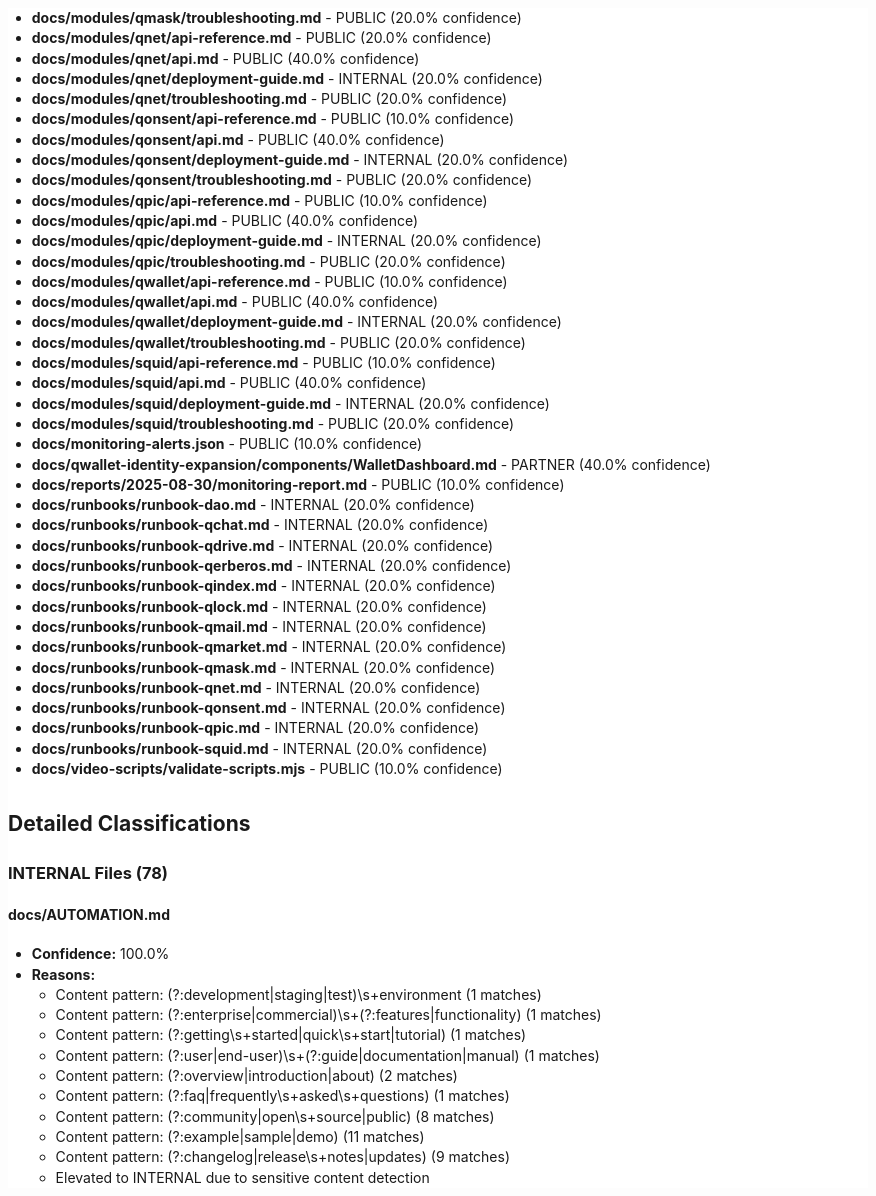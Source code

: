 - **docs/modules/qmask/troubleshooting.md** - PUBLIC (20.0% confidence)
- **docs/modules/qnet/api-reference.md** - PUBLIC (20.0% confidence)
- **docs/modules/qnet/api.md** - PUBLIC (40.0% confidence)
- **docs/modules/qnet/deployment-guide.md** - INTERNAL (20.0% confidence)
- **docs/modules/qnet/troubleshooting.md** - PUBLIC (20.0% confidence)
- **docs/modules/qonsent/api-reference.md** - PUBLIC (10.0% confidence)
- **docs/modules/qonsent/api.md** - PUBLIC (40.0% confidence)
- **docs/modules/qonsent/deployment-guide.md** - INTERNAL (20.0% confidence)
- **docs/modules/qonsent/troubleshooting.md** - PUBLIC (20.0% confidence)
- **docs/modules/qpic/api-reference.md** - PUBLIC (10.0% confidence)
- **docs/modules/qpic/api.md** - PUBLIC (40.0% confidence)
- **docs/modules/qpic/deployment-guide.md** - INTERNAL (20.0% confidence)
- **docs/modules/qpic/troubleshooting.md** - PUBLIC (20.0% confidence)
- **docs/modules/qwallet/api-reference.md** - PUBLIC (10.0% confidence)
- **docs/modules/qwallet/api.md** - PUBLIC (40.0% confidence)
- **docs/modules/qwallet/deployment-guide.md** - INTERNAL (20.0% confidence)
- **docs/modules/qwallet/troubleshooting.md** - PUBLIC (20.0% confidence)
- **docs/modules/squid/api-reference.md** - PUBLIC (10.0% confidence)
- **docs/modules/squid/api.md** - PUBLIC (40.0% confidence)
- **docs/modules/squid/deployment-guide.md** - INTERNAL (20.0% confidence)
- **docs/modules/squid/troubleshooting.md** - PUBLIC (20.0% confidence)
- **docs/monitoring-alerts.json** - PUBLIC (10.0% confidence)
- **docs/qwallet-identity-expansion/components/WalletDashboard.md** - PARTNER (40.0% confidence)
- **docs/reports/2025-08-30/monitoring-report.md** - PUBLIC (10.0% confidence)
- **docs/runbooks/runbook-dao.md** - INTERNAL (20.0% confidence)
- **docs/runbooks/runbook-qchat.md** - INTERNAL (20.0% confidence)
- **docs/runbooks/runbook-qdrive.md** - INTERNAL (20.0% confidence)
- **docs/runbooks/runbook-qerberos.md** - INTERNAL (20.0% confidence)
- **docs/runbooks/runbook-qindex.md** - INTERNAL (20.0% confidence)
- **docs/runbooks/runbook-qlock.md** - INTERNAL (20.0% confidence)
- **docs/runbooks/runbook-qmail.md** - INTERNAL (20.0% confidence)
- **docs/runbooks/runbook-qmarket.md** - INTERNAL (20.0% confidence)
- **docs/runbooks/runbook-qmask.md** - INTERNAL (20.0% confidence)
- **docs/runbooks/runbook-qnet.md** - INTERNAL (20.0% confidence)
- **docs/runbooks/runbook-qonsent.md** - INTERNAL (20.0% confidence)
- **docs/runbooks/runbook-qpic.md** - INTERNAL (20.0% confidence)
- **docs/runbooks/runbook-squid.md** - INTERNAL (20.0% confidence)
- **docs/video-scripts/validate-scripts.mjs** - PUBLIC (10.0% confidence)

## Detailed Classifications

### INTERNAL Files (78)

#### docs/AUTOMATION.md
- **Confidence:** 100.0%
- **Reasons:**
  - Content pattern: (?:development|staging|test)\s+environment (1 matches)
  - Content pattern: (?:enterprise|commercial)\s+(?:features|functionality) (1 matches)
  - Content pattern: (?:getting\s+started|quick\s+start|tutorial) (1 matches)
  - Content pattern: (?:user|end-user)\s+(?:guide|documentation|manual) (1 matches)
  - Content pattern: (?:overview|introduction|about) (2 matches)
  - Content pattern: (?:faq|frequently\s+asked\s+questions) (1 matches)
  - Content pattern: (?:community|open\s+source|public) (8 matches)
  - Content pattern: (?:example|sample|demo) (11 matches)
  - Content pattern: (?:changelog|release\s+notes|updates) (9 matches)
  - Elevated to INTERNAL due to sensitive content detection
